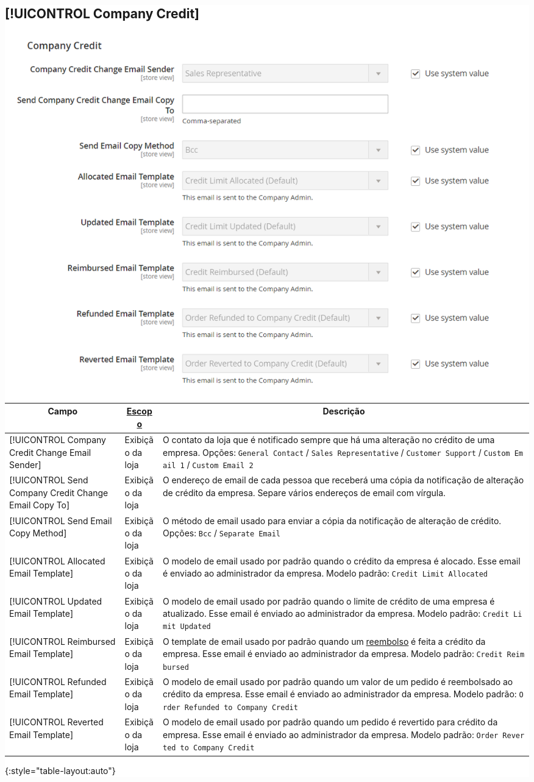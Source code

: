 ## [!UICONTROL Company Credit]

![Crédito da empresa](./assets/company-email-options-company-credit.png)

| Campo | [Escopo](../../getting-started/websites-stores-views.md#scope-settings) | Descrição |
|--- |--- |--- |
| [!UICONTROL Company Credit Change Email Sender] | Exibição da loja | O contato da loja que é notificado sempre que há uma alteração no crédito de uma empresa. Opções: `General Contact` / `Sales Representative` / `Customer Support` / `Custom Email 1` / `Custom Email 2` |
| [!UICONTROL Send Company Credit Change Email Copy To] | Exibição da loja | O endereço de email de cada pessoa que receberá uma cópia da notificação de alteração de crédito da empresa. Separe vários endereços de email com vírgula. |
| [!UICONTROL Send Email Copy Method] | Exibição da loja | O método de email usado para enviar a cópia da notificação de alteração de crédito. Opções: `Bcc` / `Separate Email` |
| [!UICONTROL Allocated Email Template] | Exibição da loja | O modelo de email usado por padrão quando o crédito da empresa é alocado. Esse email é enviado ao administrador da empresa. Modelo padrão: `Credit Limit Allocated` |
| [!UICONTROL Updated Email Template] | Exibição da loja | O modelo de email usado por padrão quando o limite de crédito de uma empresa é atualizado. Esse email é enviado ao administrador da empresa. Modelo padrão: `Credit Limit Updated` |
| [!UICONTROL Reimbursed Email Template] | Exibição da loja | O template de email usado por padrão quando um [reembolso](../../b2b/credit-company.md#apply-a-payment-to-a-company-account) é feita a crédito da empresa. Esse email é enviado ao administrador da empresa. Modelo padrão: `Credit Reimbursed` |
| [!UICONTROL Refunded Email Template] | Exibição da loja | O modelo de email usado por padrão quando um valor de um pedido é reembolsado ao crédito da empresa. Esse email é enviado ao administrador da empresa. Modelo padrão: `Order Refunded to Company Credit` |
| [!UICONTROL Reverted Email Template] | Exibição da loja | O modelo de email usado por padrão quando um pedido é revertido para crédito da empresa. Esse email é enviado ao administrador da empresa. Modelo padrão: `Order Reverted to Company Credit` |

{:style=&quot;table-layout:auto&quot;}
